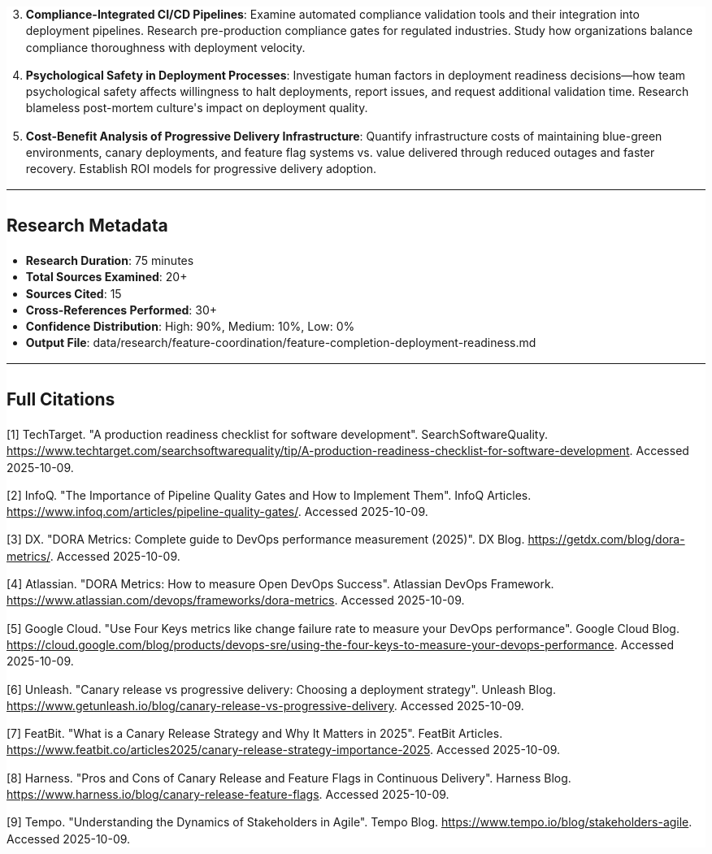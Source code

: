 3. **Compliance-Integrated CI/CD Pipelines**: Examine automated compliance validation tools and their integration into deployment pipelines. Research pre-production compliance gates for regulated industries. Study how organizations balance compliance thoroughness with deployment velocity.

4. **Psychological Safety in Deployment Processes**: Investigate human factors in deployment readiness decisions—how team psychological safety affects willingness to halt deployments, report issues, and request additional validation time. Research blameless post-mortem culture's impact on deployment quality.

5. **Cost-Benefit Analysis of Progressive Delivery Infrastructure**: Quantify infrastructure costs of maintaining blue-green environments, canary deployments, and feature flag systems vs. value delivered through reduced outages and faster recovery. Establish ROI models for progressive delivery adoption.

---

## Research Metadata

- **Research Duration**: 75 minutes
- **Total Sources Examined**: 20+
- **Sources Cited**: 15
- **Cross-References Performed**: 30+
- **Confidence Distribution**: High: 90%, Medium: 10%, Low: 0%
- **Output File**: data/research/feature-coordination/feature-completion-deployment-readiness.md

---

## Full Citations

[1] TechTarget. "A production readiness checklist for software development". SearchSoftwareQuality. https://www.techtarget.com/searchsoftwarequality/tip/A-production-readiness-checklist-for-software-development. Accessed 2025-10-09.

[2] InfoQ. "The Importance of Pipeline Quality Gates and How to Implement Them". InfoQ Articles. https://www.infoq.com/articles/pipeline-quality-gates/. Accessed 2025-10-09.

[3] DX. "DORA Metrics: Complete guide to DevOps performance measurement (2025)". DX Blog. https://getdx.com/blog/dora-metrics/. Accessed 2025-10-09.

[4] Atlassian. "DORA Metrics: How to measure Open DevOps Success". Atlassian DevOps Framework. https://www.atlassian.com/devops/frameworks/dora-metrics. Accessed 2025-10-09.

[5] Google Cloud. "Use Four Keys metrics like change failure rate to measure your DevOps performance". Google Cloud Blog. https://cloud.google.com/blog/products/devops-sre/using-the-four-keys-to-measure-your-devops-performance. Accessed 2025-10-09.

[6] Unleash. "Canary release vs progressive delivery: Choosing a deployment strategy". Unleash Blog. https://www.getunleash.io/blog/canary-release-vs-progressive-delivery. Accessed 2025-10-09.

[7] FeatBit. "What is a Canary Release Strategy and Why It Matters in 2025". FeatBit Articles. https://www.featbit.co/articles2025/canary-release-strategy-importance-2025. Accessed 2025-10-09.

[8] Harness. "Pros and Cons of Canary Release and Feature Flags in Continuous Delivery". Harness Blog. https://www.harness.io/blog/canary-release-feature-flags. Accessed 2025-10-09.

[9] Tempo. "Understanding the Dynamics of Stakeholders in Agile". Tempo Blog. https://www.tempo.io/blog/stakeholders-agile. Accessed 2025-10-09.
